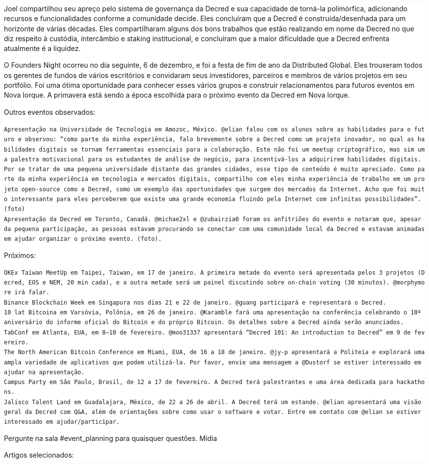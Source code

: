 Joel compartilhou seu apreço pelo sistema de governança da Decred e sua capacidade de torná-la polimórfica, adicionando recursos e funcionalidades conforme a comunidade decide. Eles concluíram que a Decred é construída/desenhada para um horizonte de várias décadas. Eles compartilharam alguns dos bons trabalhos que estão realizando em nome da Decred no que diz respeito à custódia, intercâmbio e staking institucional, e concluíram que a maior dificuldade que a Decred enfrenta atualmente é a liquidez.

O Founders Night ocorreu no dia seguinte, 6 de dezembro, e foi a festa de fim de ano da Distributed Global. Eles trouxeram todos os gerentes de fundos de vários escritórios e convidaram seus investidores, parceiros e membros de vários projetos em seu portfólio. Foi uma ótima oportunidade para conhecer esses vários grupos e construir relacionamentos para futuros eventos em Nova Iorque. A primavera está sendo a época escolhida para o próximo evento da Decred em Nova Iorque.

Outros eventos observados:

    Apresentação na Universidade de Tecnologia em Amozoc, México. @elian falou com os alunos sobre as habilidades para o futuro e observou: “como parte da minha experiência, falo brevemente sobre a Decred como um projeto inovador, no qual as habilidades digitais se tornam ferramentas essenciais para a colaboração. Este não foi um meetup criptográfico, mas sim uma palestra motivacional para os estudantes de análise de negócio, para incentivá-los a adquirirem habilidades digitais. Por se tratar de uma pequena universidade distante das grandes cidades, esse tipo de conteúdo é muito apreciado. Como parte da minha experiência em tecnologia e mercados digitais, compartilho com eles minha experiência de trabalho em um projeto open-source como a Decred, como um exemplo das oportunidades que surgem dos mercados da Internet. Acho que foi muito interessante para eles perceberem que existe uma grande economia fluindo pela Internet com infinitas possibilidades”. (foto)
    Apresentação da Decred em Toronto, Canadá. @michae2xl e @zubairzia0 foram os anfitriões do evento e notaram que, apesar da pequena participação, as pessoas estavam procurando se conectar com uma comunidade local da Decred e estavam animadas em ajudar organizar o próximo evento. (foto).

Próximos:

    OKEx Taiwan MeetUp em Taipei, Taiwan, em 17 de janeiro. A primeira metade do evento será apresentada pelos 3 projetos (Decred, EOS e NEM, 20 min cada), e a outra metade será um painel discutindo sobre on-chain voting (30 minutos). @morphymore irá falar.
    Binance Blockchain Week em Singapura nos dias 21 e 22 de janeiro. @guang participará e representará o Decred.
    10 lat Bitcoina em Varsóvia, Polônia, em 26 de janeiro. @Karamble fará uma apresentação na conferência celebrando o 10º aniversário do informe oficial do Bitcoin e do próprio Bitcoin. Os detalhes sobre a Decred ainda serão anunciados.
    TabConf em Atlanta, EUA, em 8–10 de fevereiro. @moo31337 apresentará “Decred 101: An introduction to Decred” em 9 de fevereiro.
    The North American Bitcoin Conference em Miami, EUA, de 16 a 18 de janeiro. @jy-p apresentará a Politeia e explorará uma ampla variedade de aplicativos que podem utilizá-la. Por favor, envie uma mensagem a @Dustorf se estiver interessado em ajudar na apresentação.
    Campus Party em São Paulo, Brasil, de 12 a 17 de fevereiro. A Decred terá palestrantes e uma área dedicada para hackathons.
    Jalisco Talent Land em Guadalajara, México, de 22 a 26 de abril. A Decred terá um estande. @elian apresentará uma visão geral da Decred com Q&A, além de orientações sobre como usar o software e votar. Entre em contato com @elian se estiver interessado em ajudar/participar.

Pergunte na sala #event_planning para quaisquer questões.
Mídia

Artigos selecionados:
